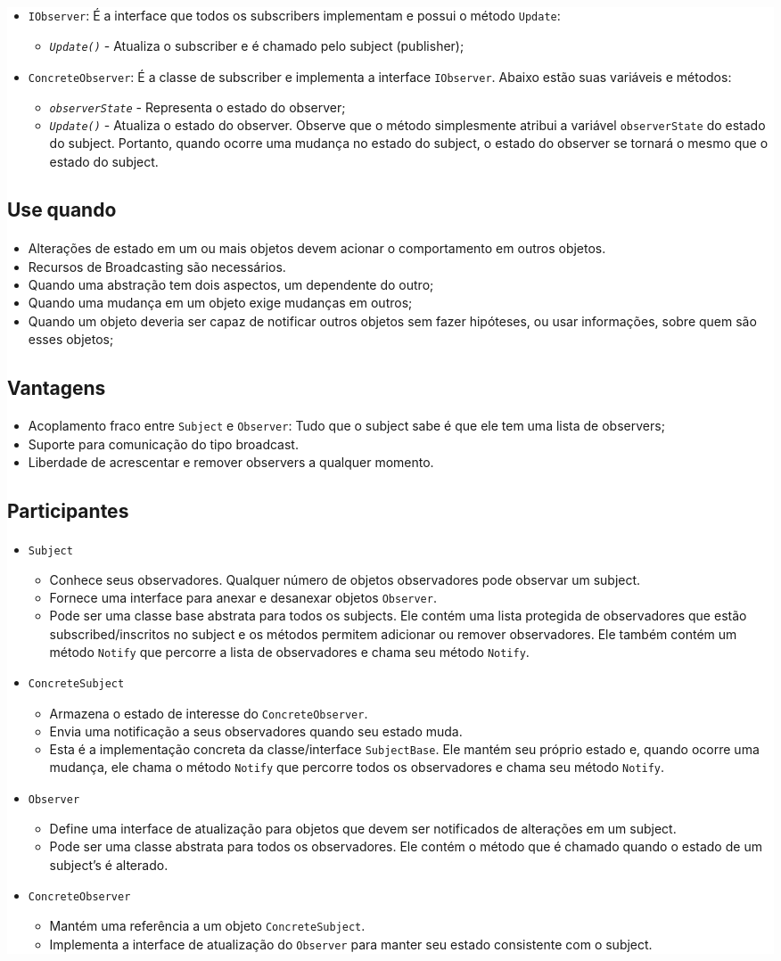 - `IObserver`: É a interface que todos os subscribers implementam e possui o método `Update`:
    - _`Update()`_ - Atualiza o subscriber e é chamado pelo subject (publisher);

- `ConcreteObserver`: É a classe de subscriber e implementa a interface `IObserver`. Abaixo estão suas variáveis ​​e métodos:
    - _`observerState`_ - Representa o estado do observer;
    - _`Update()`_ - Atualiza o estado do observer. Observe que o método simplesmente atribui a variável `observerState` do estado do subject. Portanto, quando ocorre uma mudança no estado do subject, o estado do observer se tornará o mesmo que o estado do subject.

## Use quando

- Alterações de estado em um ou mais objetos devem acionar o comportamento em outros objetos.
- Recursos de Broadcasting são necessários.
- Quando uma abstração tem dois aspectos, um dependente do outro;
- Quando uma mudança em um objeto exige mudanças em outros;
- Quando um objeto deveria ser capaz de notificar outros objetos sem fazer hipóteses, ou usar informações, sobre quem são esses objetos;

## Vantagens

- Acoplamento fraco entre `Subject` e `Observer`: Tudo que o subject sabe é que ele tem uma lista de observers;
- Suporte para comunicação do tipo broadcast.
- Liberdade de acrescentar e remover observers a qualquer momento.

## Participantes

- `Subject`
    - Conhece seus observadores. Qualquer número de objetos observadores pode observar um subject.
    - Fornece uma interface para anexar e desanexar objetos `Observer`.
    - Pode ser uma classe base abstrata para todos os subjects. Ele contém uma lista protegida de observadores que estão subscribed/inscritos no subject e os métodos permitem adicionar ou remover observadores. Ele também contém um método `Notify` que percorre a lista de observadores e chama seu método `Notify`.

- `ConcreteSubject`
    - Armazena o estado de interesse do `ConcreteObserver`.
    - Envia uma notificação a seus observadores quando seu estado muda.
    - Esta é a implementação concreta da classe/interface `SubjectBase`. Ele mantém seu próprio estado e, quando ocorre uma mudança, ele chama o método `Notify` que percorre todos os observadores e chama seu método `Notify`.

- `Observer`
    - Define uma interface de atualização para objetos que devem ser notificados de alterações em um subject.
    - Pode ser uma classe abstrata para todos os observadores. Ele contém o método que é chamado quando o estado de um subject’s é alterado.

- `ConcreteObserver`
    - Mantém uma referência a um objeto `ConcreteSubject`.
    - Implementa a interface de atualização do `Observer` para manter seu estado consistente com o subject.
